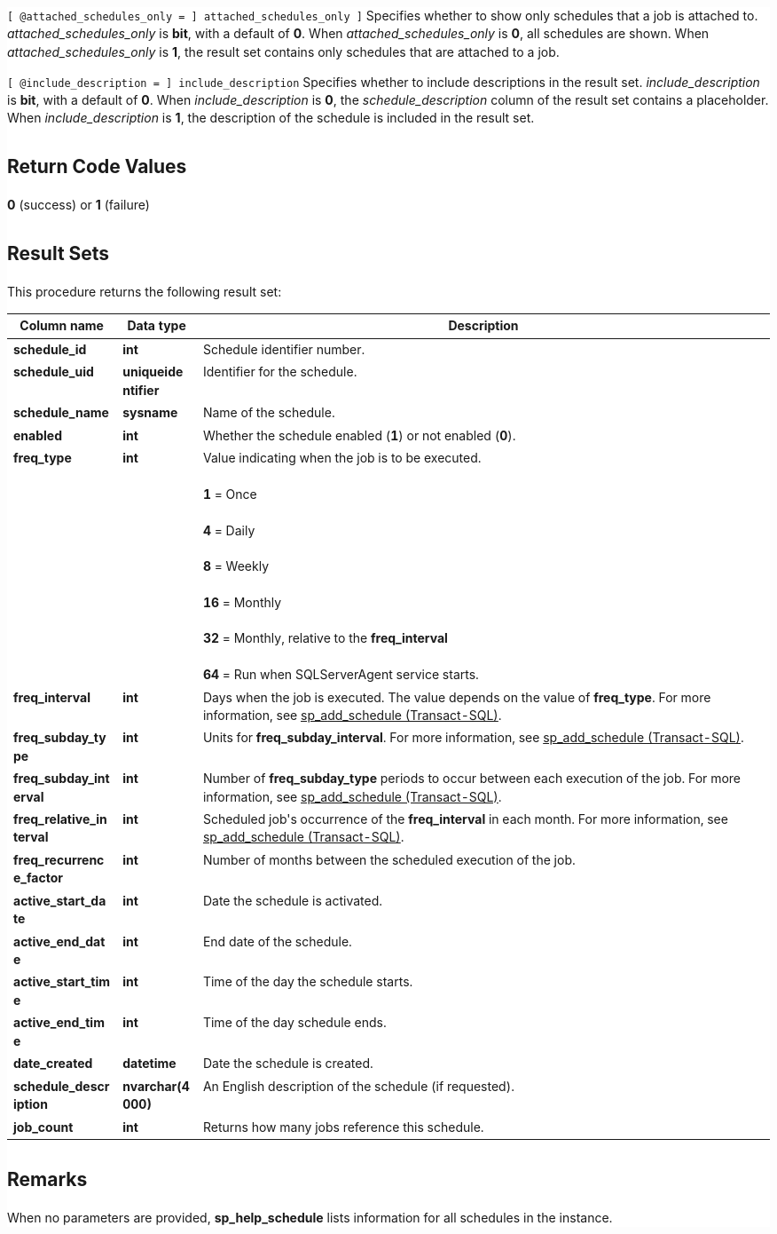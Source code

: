 `[ @attached_schedules_only = ] attached_schedules_only ]`
 Specifies whether to show only schedules that a job is attached to. *attached_schedules_only* is **bit**, with a default of **0**. When *attached_schedules_only* is **0**, all schedules are shown. When *attached_schedules_only* is **1**, the result set contains only schedules that are attached to a job.  
  
`[ @include_description = ] include_description`
 Specifies whether to include descriptions in the result set. *include_description* is **bit**, with a default of **0**. When *include_description* is **0**, the *schedule_description* column of the result set contains a placeholder. When *include_description* is **1**, the description of the schedule is included in the result set.  
  
## Return Code Values  
 **0** (success) or **1** (failure)  
  
## Result Sets  
 This procedure returns the following result set:  
  
|Column name|Data type|Description|  
|-----------------|---------------|-----------------|  
|**schedule_id**|**int**|Schedule identifier number.|  
|**schedule_uid**|**uniqueidentifier**|Identifier for the schedule.|  
|**schedule_name**|**sysname**|Name of the schedule.|  
|**enabled**|**int**|Whether the schedule enabled (**1**) or not enabled (**0**).|  
|**freq_type**|**int**|Value indicating when the job is to be executed.<br /><br /> **1** = Once<br /><br /> **4** = Daily<br /><br /> **8** = Weekly<br /><br /> **16** = Monthly<br /><br /> **32** = Monthly, relative to the **freq_interval**<br /><br /> **64** = Run when SQLServerAgent service starts.|  
|**freq_interval**|**int**|Days when the job is executed. The value depends on the value of **freq_type**. For more information, see [sp_add_schedule &#40;Transact-SQL&#41;](../../relational-databases/system-stored-procedures/sp-add-schedule-transact-sql.md).|  
|**freq_subday_type**|**int**|Units for **freq_subday_interval**. For more information, see [sp_add_schedule &#40;Transact-SQL&#41;](../../relational-databases/system-stored-procedures/sp-add-schedule-transact-sql.md).|  
|**freq_subday_interval**|**int**|Number of **freq_subday_type** periods to occur between each execution of the job. For more information, see [sp_add_schedule &#40;Transact-SQL&#41;](../../relational-databases/system-stored-procedures/sp-add-schedule-transact-sql.md).|  
|**freq_relative_interval**|**int**|Scheduled job's occurrence of the **freq_interval** in each month. For more information, see [sp_add_schedule &#40;Transact-SQL&#41;](../../relational-databases/system-stored-procedures/sp-add-schedule-transact-sql.md).|  
|**freq_recurrence_factor**|**int**|Number of months between the scheduled execution of the job.|  
|**active_start_date**|**int**|Date the schedule is activated.|  
|**active_end_date**|**int**|End date of the schedule.|  
|**active_start_time**|**int**|Time of the day the schedule starts.|  
|**active_end_time**|**int**|Time of the day schedule ends.|  
|**date_created**|**datetime**|Date the schedule is created.|  
|**schedule_description**|**nvarchar(4000)**|An English description of the schedule (if requested).|  
|**job_count**|**int**|Returns how many jobs reference this schedule.|  
  
## Remarks  
 When no parameters are provided, **sp_help_schedule** lists information for all schedules in the instance.  
  